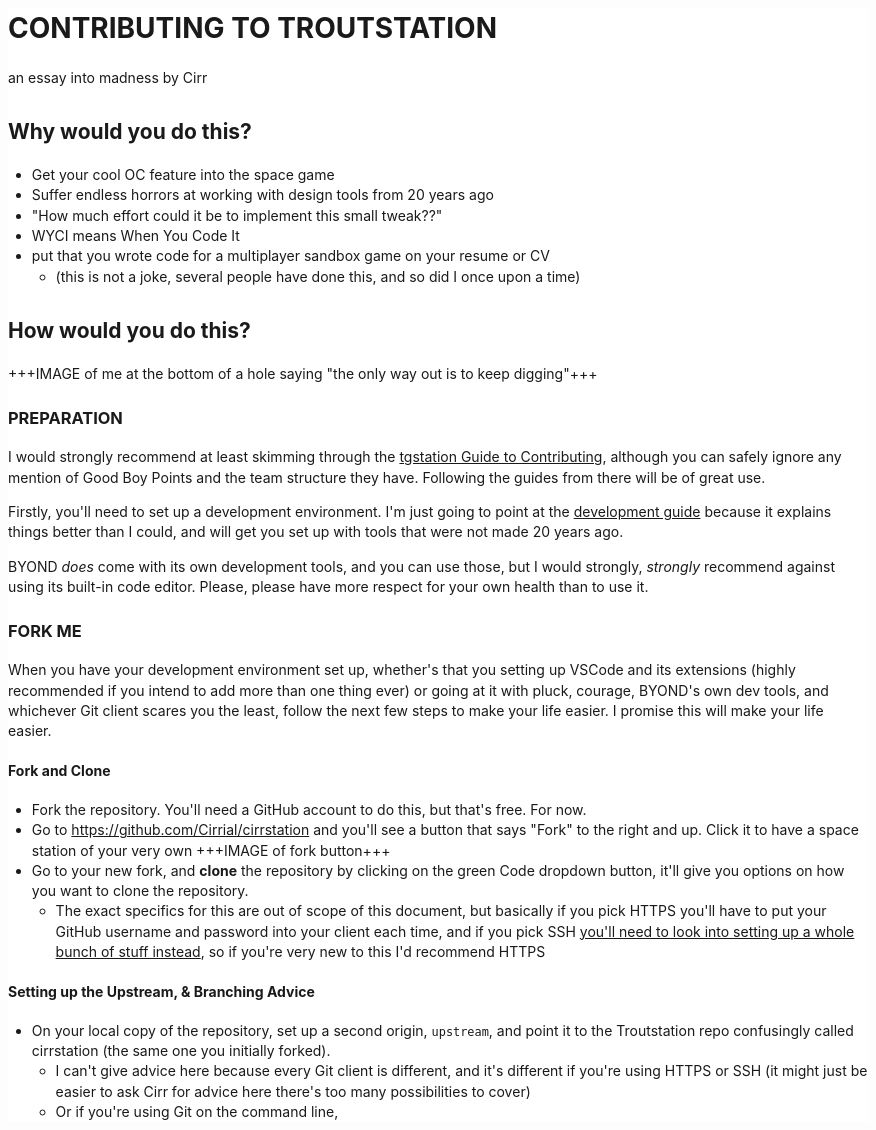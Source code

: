 # CONTRIBUTING TO TROUTSTATION
an essay into madness by Cirr

## Why would you do this?
- Get your cool OC feature into the space game
- Suffer endless horrors at working with design tools from 20 years ago
- "How much effort could it be to implement this small tweak??"
- WYCI means When You Code It
- put that you wrote code for a multiplayer sandbox game on your resume or CV
  - (this is not a joke, several people have done this, and so did I once upon a time)

## How would you do this?

+++IMAGE of me at the bottom of a hole saying "the only way out is to keep digging"+++

### PREPARATION
I would strongly recommend at least skimming through the [tgstation Guide to Contributing](https://github.com/tgstation/tgstation/blob/master/.github/CONTRIBUTING.md), although you can safely ignore any mention of Good Boy Points and the team structure they have. Following the guides from there will be of great use.

Firstly, you'll need to set up a development environment. I'm just going to point at the [development guide](https://hackmd.io/@tgstation/HJ8OdjNBc) because it explains things better than I could, and will get you set up with tools that were not made 20 years ago.

BYOND *does* come with its own development tools, and you can use those, but I would strongly, *strongly* recommend against using its built-in code editor. Please, please have more respect for your own health than to use it.

### FORK ME
When you have your development environment set up, whether's that you setting up VSCode and its extensions (highly recommended if you intend to add more than one thing ever) or going at it with pluck, courage, BYOND's own dev tools, and whichever Git client scares you the least, follow the next few steps to make your life easier. I promise this will make your life easier.

#### Fork and Clone
- Fork the repository. You'll need a GitHub account to do this, but that's free. For now.
- Go to https://github.com/Cirrial/cirrstation and you'll see a button that says "Fork" to the right and up. Click it to have a space station of your very own +++IMAGE of fork button+++
- Go to your new fork, and **clone** the repository by clicking on the green Code dropdown button, it'll give you options on how you want to clone the repository.
  - The exact specifics for this are out of scope of this document, but basically if you pick HTTPS you'll have to put your GitHub username and password into your client each time, and if you pick SSH [you'll need to look into setting up a whole bunch of stuff instead](https://docs.github.com/en/authentication/connecting-to-github-with-ssh), so if you're very new to this I'd recommend HTTPS

#### Setting up the Upstream, & Branching Advice
- On your local copy of the repository, set up a second origin, `upstream`, and point it to the Troutstation repo confusingly called cirrstation (the same one you initially forked).
  - I can't give advice here because every Git client is different, and it's different if you're using HTTPS or SSH (it might just be easier to ask Cirr for advice here there's too many possibilities to cover)
  - Or if you're using Git on the command line,

